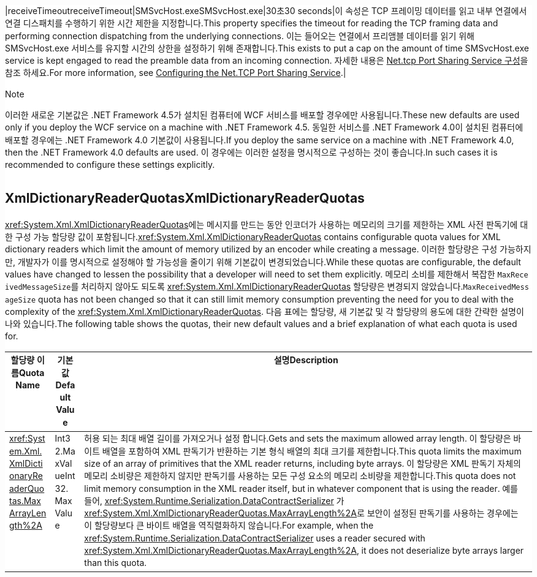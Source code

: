 |<span data-ttu-id="5acec-171">receiveTimeout</span><span class="sxs-lookup"><span data-stu-id="5acec-171">receiveTimeout</span></span>|<span data-ttu-id="5acec-172">SMSvcHost.exe</span><span class="sxs-lookup"><span data-stu-id="5acec-172">SMSvcHost.exe</span></span>|<span data-ttu-id="5acec-173">30초</span><span class="sxs-lookup"><span data-stu-id="5acec-173">30 seconds</span></span>|<span data-ttu-id="5acec-174">이 속성은 TCP 프레이밍 데이터를 읽고 내부 연결에서 연결 디스패치를 수행하기 위한 시간 제한을 지정합니다.</span><span class="sxs-lookup"><span data-stu-id="5acec-174">This property specifies the timeout for reading the TCP framing data and performing connection dispatching from the underlying connections.</span></span> <span data-ttu-id="5acec-175">이는 들어오는 연결에서 프리앰블 데이터를 읽기 위해 SMSvcHost.exe 서비스를 유지할 시간의 상한을 설정하기 위해 존재합니다.</span><span class="sxs-lookup"><span data-stu-id="5acec-175">This exists to put a cap on the amount of time SMSvcHost.exe service is kept engaged to read the preamble data from an incoming connection.</span></span> <span data-ttu-id="5acec-176">자세한 내용은 [Net.tcp Port Sharing Service 구성](./feature-details/configuring-the-net-tcp-port-sharing-service.md)을 참조 하세요.</span><span class="sxs-lookup"><span data-stu-id="5acec-176">For more information, see [Configuring the Net.TCP Port Sharing Service](./feature-details/configuring-the-net-tcp-port-sharing-service.md).</span></span>|

> [!NOTE]
> <span data-ttu-id="5acec-177">이러한 새로운 기본값은 .NET Framework 4.5가 설치된 컴퓨터에 WCF 서비스를 배포할 경우에만 사용됩니다.</span><span class="sxs-lookup"><span data-stu-id="5acec-177">These new defaults are used only if you deploy the WCF service on a machine with .NET Framework 4.5.</span></span> <span data-ttu-id="5acec-178">동일한 서비스를 .NET Framework 4.0이 설치된 컴퓨터에 배포할 경우에는 .NET Framework 4.0 기본값이 사용됩니다.</span><span class="sxs-lookup"><span data-stu-id="5acec-178">If you deploy the same service on a machine with .NET Framework 4.0, then the .NET Framework 4.0 defaults are used.</span></span> <span data-ttu-id="5acec-179">이 경우에는 이러한 설정을 명시적으로 구성하는 것이 좋습니다.</span><span class="sxs-lookup"><span data-stu-id="5acec-179">In such cases it is recommended to configure these settings explicitly.</span></span>

## <a name="xmldictionaryreaderquotas"></a><span data-ttu-id="5acec-180">XmlDictionaryReaderQuotas</span><span class="sxs-lookup"><span data-stu-id="5acec-180">XmlDictionaryReaderQuotas</span></span>

<span data-ttu-id="5acec-181"><xref:System.Xml.XmlDictionaryReaderQuotas>에는 메시지를 만드는 동안 인코더가 사용하는 메모리의 크기를 제한하는 XML 사전 판독기에 대한 구성 가능 할당량 값이 포함됩니다.</span><span class="sxs-lookup"><span data-stu-id="5acec-181"><xref:System.Xml.XmlDictionaryReaderQuotas> contains configurable quota values for XML dictionary readers which limit the amount of memory utilized by an encoder while creating a message.</span></span> <span data-ttu-id="5acec-182">이러한 할당량은 구성 가능하지만, 개발자가 이를 명시적으로 설정해야 할 가능성을 줄이기 위해 기본값이 변경되었습니다.</span><span class="sxs-lookup"><span data-stu-id="5acec-182">While these quotas are configurable, the default values have changed to lessen the possibility that a developer will need to set them explicitly.</span></span> <span data-ttu-id="5acec-183">메모리 소비를 제한해서 복잡한 `MaxReceivedMessageSize`를 처리하지 않아도 되도록 <xref:System.Xml.XmlDictionaryReaderQuotas> 할당량은 변경되지 않았습니다.</span><span class="sxs-lookup"><span data-stu-id="5acec-183">`MaxReceivedMessageSize` quota has not been changed so that it can still limit memory consumption preventing the need for you to deal with the complexity of the <xref:System.Xml.XmlDictionaryReaderQuotas>.</span></span> <span data-ttu-id="5acec-184">다음 표에는 할당량, 새 기본값 및 각 할당량의 용도에 대한 간략한 설명이 나와 있습니다.</span><span class="sxs-lookup"><span data-stu-id="5acec-184">The following table shows the quotas, their new default values and a brief explanation of what each quota is used for.</span></span>

|<span data-ttu-id="5acec-185">할당량 이름</span><span class="sxs-lookup"><span data-stu-id="5acec-185">Quota Name</span></span>|<span data-ttu-id="5acec-186">기본값</span><span class="sxs-lookup"><span data-stu-id="5acec-186">Default Value</span></span>|<span data-ttu-id="5acec-187">설명</span><span class="sxs-lookup"><span data-stu-id="5acec-187">Description</span></span>|
|----------------|-------------------|-----------------|
|<xref:System.Xml.XmlDictionaryReaderQuotas.MaxArrayLength%2A>|<span data-ttu-id="5acec-188">Int32.MaxValue</span><span class="sxs-lookup"><span data-stu-id="5acec-188">Int32.MaxValue</span></span>|<span data-ttu-id="5acec-189">허용 되는 최대 배열 길이를 가져오거나 설정 합니다.</span><span class="sxs-lookup"><span data-stu-id="5acec-189">Gets and sets the maximum allowed array length.</span></span> <span data-ttu-id="5acec-190">이 할당량은 바이트 배열을 포함하여 XML 판독기가 반환하는 기본 형식 배열의 최대 크기를 제한합니다.</span><span class="sxs-lookup"><span data-stu-id="5acec-190">This quota limits the maximum size of an array of primitives that the XML reader returns, including byte arrays.</span></span> <span data-ttu-id="5acec-191">이 할당량은 XML 판독기 자체의 메모리 소비량은 제한하지 않지만 판독기를 사용하는 모든 구성 요소의 메모리 소비량을 제한합니다.</span><span class="sxs-lookup"><span data-stu-id="5acec-191">This quota does not limit memory consumption in the XML reader itself, but in whatever component that is using the reader.</span></span> <span data-ttu-id="5acec-192">예를 들어, <xref:System.Runtime.Serialization.DataContractSerializer> 가 <xref:System.Xml.XmlDictionaryReaderQuotas.MaxArrayLength%2A>로 보안이 설정된 판독기를 사용하는 경우에는 이 할당량보다 큰 바이트 배열을 역직렬화하지 않습니다.</span><span class="sxs-lookup"><span data-stu-id="5acec-192">For example, when the <xref:System.Runtime.Serialization.DataContractSerializer> uses a reader secured with <xref:System.Xml.XmlDictionaryReaderQuotas.MaxArrayLength%2A>, it does not deserialize byte arrays larger than this quota.</span></span>|